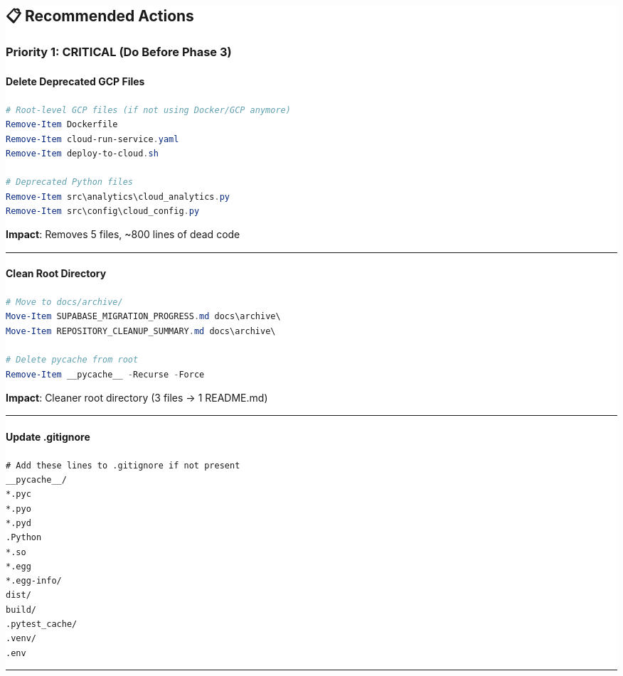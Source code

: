 
## 📋 Recommended Actions

### **Priority 1: CRITICAL (Do Before Phase 3)**

#### Delete Deprecated GCP Files
```powershell
# Root-level GCP files (if not using Docker/GCP anymore)
Remove-Item Dockerfile
Remove-Item cloud-run-service.yaml
Remove-Item deploy-to-cloud.sh

# Deprecated Python files
Remove-Item src\analytics\cloud_analytics.py
Remove-Item src\config\cloud_config.py
```

**Impact**: Removes 5 files, ~800 lines of dead code

---

#### Clean Root Directory
```powershell
# Move to docs/archive/
Move-Item SUPABASE_MIGRATION_PROGRESS.md docs\archive\
Move-Item REPOSITORY_CLEANUP_SUMMARY.md docs\archive\

# Delete pycache from root
Remove-Item __pycache__ -Recurse -Force
```

**Impact**: Cleaner root directory (3 files → 1 README.md)

---

#### Update .gitignore
```gitignore
# Add these lines to .gitignore if not present
__pycache__/
*.pyc
*.pyo
*.pyd
.Python
*.so
*.egg
*.egg-info/
dist/
build/
.pytest_cache/
.venv/
.env
```

---